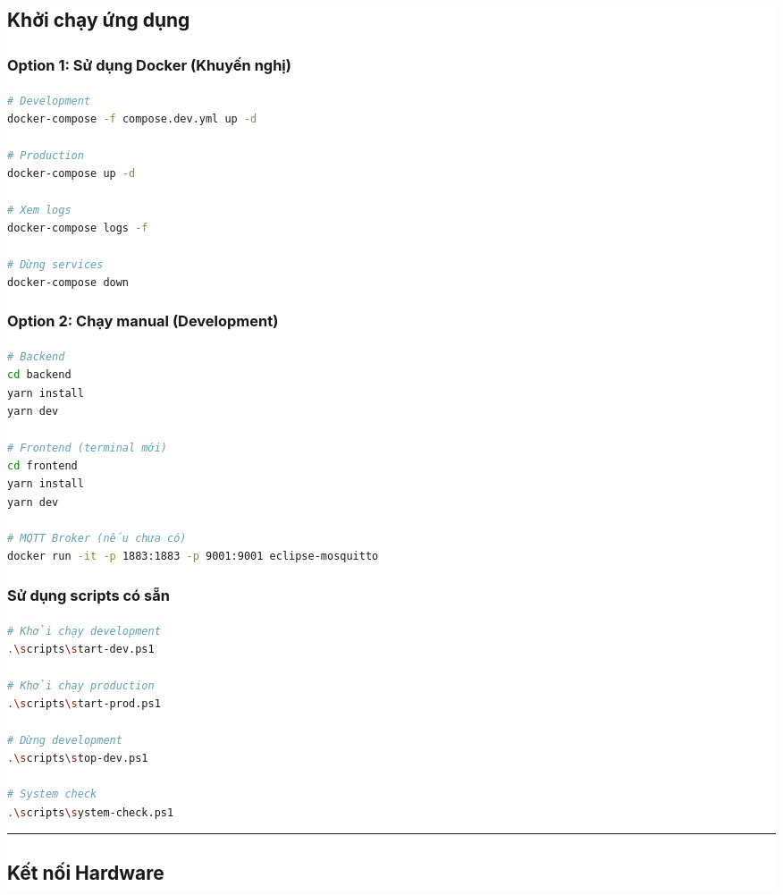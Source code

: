 
## Khởi chạy ứng dụng

### Option 1: Sử dụng Docker (Khuyến nghị)
```bash
# Development
docker-compose -f compose.dev.yml up -d

# Production
docker-compose up -d

# Xem logs
docker-compose logs -f

# Dừng services
docker-compose down
```

### Option 2: Chạy manual (Development)
```bash
# Backend
cd backend
yarn install
yarn dev

# Frontend (terminal mới)
cd frontend
yarn install
yarn dev

# MQTT Broker (nếu chưa có)
docker run -it -p 1883:1883 -p 9001:9001 eclipse-mosquitto
```

### Sử dụng scripts có sẵn
```bash
# Khởi chạy development
.\scripts\start-dev.ps1

# Khởi chạy production
.\scripts\start-prod.ps1

# Dừng development
.\scripts\stop-dev.ps1

# System check
.\scripts\system-check.ps1
```

---

## Kết nối Hardware
